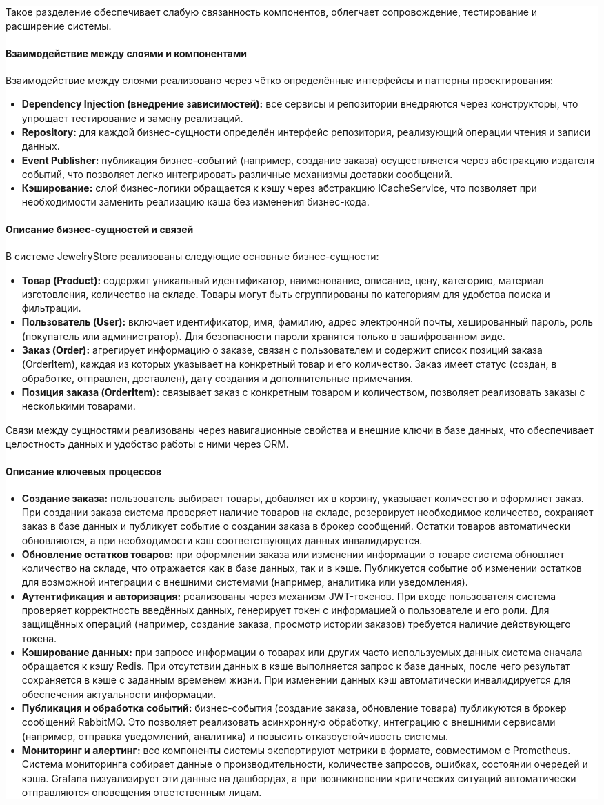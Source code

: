 Такое разделение обеспечивает слабую связанность компонентов, облегчает сопровождение, тестирование и расширение системы.

#### Взаимодействие между слоями и компонентами

Взаимодействие между слоями реализовано через чётко определённые интерфейсы и паттерны проектирования:
- **Dependency Injection (внедрение зависимостей):** все сервисы и репозитории внедряются через конструкторы, что упрощает тестирование и замену реализаций.
- **Repository:** для каждой бизнес-сущности определён интерфейс репозитория, реализующий операции чтения и записи данных.
- **Event Publisher:** публикация бизнес-событий (например, создание заказа) осуществляется через абстракцию издателя событий, что позволяет легко интегрировать различные механизмы доставки сообщений.
- **Кэширование:** слой бизнес-логики обращается к кэшу через абстракцию ICacheService, что позволяет при необходимости заменить реализацию кэша без изменения бизнес-кода.

#### Описание бизнес-сущностей и связей

В системе JewelryStore реализованы следующие основные бизнес-сущности:
- **Товар (Product):** содержит уникальный идентификатор, наименование, описание, цену, категорию, материал изготовления, количество на складе. Товары могут быть сгруппированы по категориям для удобства поиска и фильтрации.
- **Пользователь (User):** включает идентификатор, имя, фамилию, адрес электронной почты, хешированный пароль, роль (покупатель или администратор). Для безопасности пароли хранятся только в зашифрованном виде.
- **Заказ (Order):** агрегирует информацию о заказе, связан с пользователем и содержит список позиций заказа (OrderItem), каждая из которых указывает на конкретный товар и его количество. Заказ имеет статус (создан, в обработке, отправлен, доставлен), дату создания и дополнительные примечания.
- **Позиция заказа (OrderItem):** связывает заказ с конкретным товаром и количеством, позволяет реализовать заказы с несколькими товарами.

Связи между сущностями реализованы через навигационные свойства и внешние ключи в базе данных, что обеспечивает целостность данных и удобство работы с ними через ORM.

#### Описание ключевых процессов

- **Создание заказа:** пользователь выбирает товары, добавляет их в корзину, указывает количество и оформляет заказ. При создании заказа система проверяет наличие товаров на складе, резервирует необходимое количество, сохраняет заказ в базе данных и публикует событие о создании заказа в брокер сообщений. Остатки товаров автоматически обновляются, а при необходимости кэш соответствующих данных инвалидируется.
- **Обновление остатков товаров:** при оформлении заказа или изменении информации о товаре система обновляет количество на складе, что отражается как в базе данных, так и в кэше. Публикуется событие об изменении остатков для возможной интеграции с внешними системами (например, аналитика или уведомления).
- **Аутентификация и авторизация:** реализованы через механизм JWT-токенов. При входе пользователя система проверяет корректность введённых данных, генерирует токен с информацией о пользователе и его роли. Для защищённых операций (например, создание заказа, просмотр истории заказов) требуется наличие действующего токена.
- **Кэширование данных:** при запросе информации о товарах или других часто используемых данных система сначала обращается к кэшу Redis. При отсутствии данных в кэше выполняется запрос к базе данных, после чего результат сохраняется в кэше с заданным временем жизни. При изменении данных кэш автоматически инвалидируется для обеспечения актуальности информации.
- **Публикация и обработка событий:** бизнес-события (создание заказа, обновление товара) публикуются в брокер сообщений RabbitMQ. Это позволяет реализовать асинхронную обработку, интеграцию с внешними сервисами (например, отправка уведомлений, аналитика) и повысить отказоустойчивость системы.
- **Мониторинг и алертинг:** все компоненты системы экспортируют метрики в формате, совместимом с Prometheus. Система мониторинга собирает данные о производительности, количестве запросов, ошибках, состоянии очередей и кэша. Grafana визуализирует эти данные на дашбордах, а при возникновении критических ситуаций автоматически отправляются оповещения ответственным лицам.
